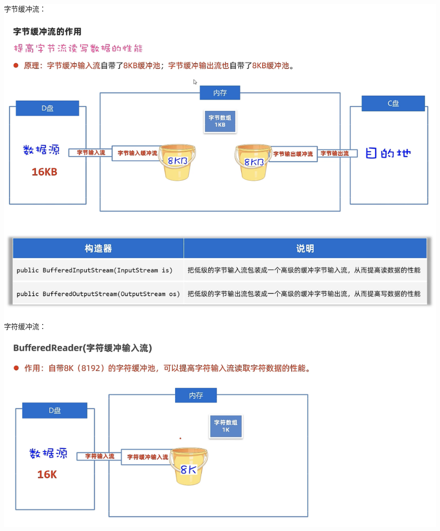 字节缓冲流：

![](images/Snipaste_2024-01-06_18-58-19.png)

![Snipaste_2024-01-06_19-00-45](images/Snipaste_2024-01-06_19-00-45.png)

字符缓冲流：

![Snipaste_2024-01-06_19-07-19](images/Snipaste_2024-01-06_19-07-19.png)
